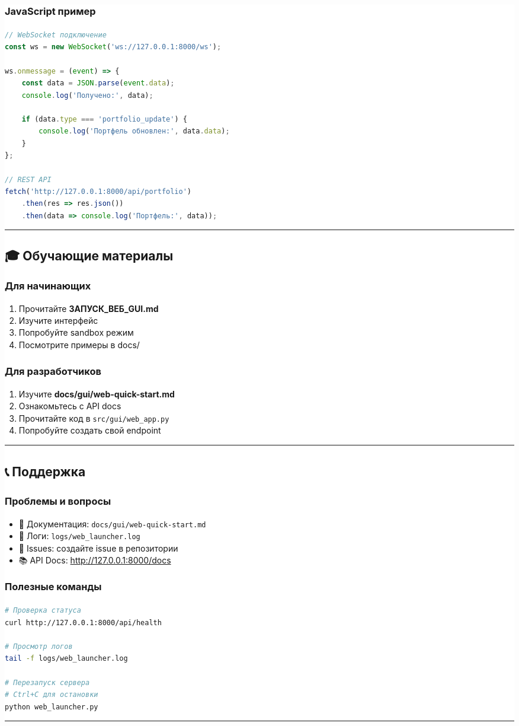 ### JavaScript пример

```javascript
// WebSocket подключение
const ws = new WebSocket('ws://127.0.0.1:8000/ws');

ws.onmessage = (event) => {
    const data = JSON.parse(event.data);
    console.log('Получено:', data);
    
    if (data.type === 'portfolio_update') {
        console.log('Портфель обновлен:', data.data);
    }
};

// REST API
fetch('http://127.0.0.1:8000/api/portfolio')
    .then(res => res.json())
    .then(data => console.log('Портфель:', data));
```

---

## 🎓 Обучающие материалы

### Для начинающих
1. Прочитайте **ЗАПУСК_ВЕБ_GUI.md**
2. Изучите интерфейс
3. Попробуйте sandbox режим
4. Посмотрите примеры в docs/

### Для разработчиков
1. Изучите **docs/gui/web-quick-start.md**
2. Ознакомьтесь с API docs
3. Прочитайте код в `src/gui/web_app.py`
4. Попробуйте создать свой endpoint

---

## 📞 Поддержка

### Проблемы и вопросы
- 📖 Документация: `docs/gui/web-quick-start.md`
- 🐛 Логи: `logs/web_launcher.log`
- 💬 Issues: создайте issue в репозитории
- 📚 API Docs: http://127.0.0.1:8000/docs

### Полезные команды
```bash
# Проверка статуса
curl http://127.0.0.1:8000/api/health

# Просмотр логов
tail -f logs/web_launcher.log

# Перезапуск сервера
# Ctrl+C для остановки
python web_launcher.py
```

---